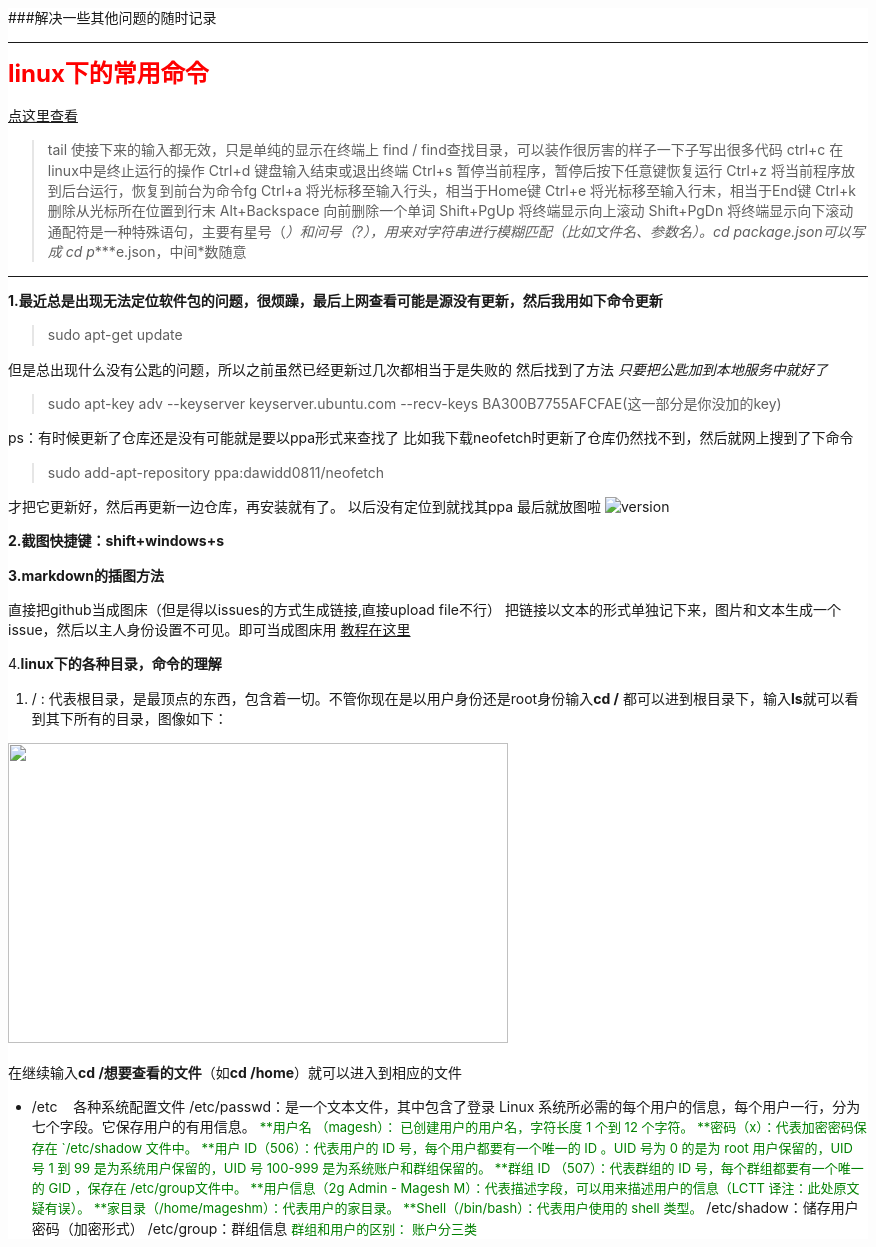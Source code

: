 ###解决一些其他问题的随时记录
***
**<font size='5' color='red'>linux下的常用命令 </font>**


[点这里查看](https://blog.csdn.net/LH0912666/article/details/87897629)
>tail   使接下来的输入都无效，只是单纯的显示在终端上
>find / find查找目录，可以装作很厉害的样子一下子写出很多代码
ctrl+c 在linux中是终止运行的操作
Ctrl+d	键盘输入结束或退出终端
Ctrl+s	暂停当前程序，暂停后按下任意键恢复运行
Ctrl+z	将当前程序放到后台运行，恢复到前台为命令fg
Ctrl+a	将光标移至输入行头，相当于Home键
Ctrl+e	将光标移至输入行末，相当于End键
Ctrl+k	删除从光标所在位置到行末
Alt+Backspace	向前删除一个单词
Shift+PgUp	将终端显示向上滚动
Shift+PgDn	将终端显示向下滚动
通配符是一种特殊语句，主要有星号（*）和问号（?），用来对字符串进行模糊匹配（比如文件名、参数名）。cd package.json可以写成 cd p****e.json，中间\*数随意
***
**1.最近总是出现无法定位软件包的问题，很烦躁，最后上网查看可能是源没有更新，然后我用如下命令更新**
>sudo apt-get update

但是总出现什么没有公匙的问题，所以之前虽然已经更新过几次都相当于是失败的
然后找到了方法
*只要把公匙加到本地服务中就好了*
>sudo apt-key adv --keyserver keyserver.ubuntu.com --recv-keys BA300B7755AFCFAE(这一部分是你没加的key)

ps：有时候更新了仓库还是没有可能就是要以ppa形式来查找了
比如我下载neofetch时更新了仓库仍然找不到，然后就网上搜到了下命令
>sudo add-apt-repository ppa:dawidd0811/neofetch

才把它更新好，然后再更新一边仓库，再安装就有了。
以后没有定位到就找其ppa
最后就放图啦
![version](https://user-images.githubusercontent.com/50214089/68027305-f5554b80-fcec-11e9-9265-133ba0019df5.png)



**2.截图快捷键：shift+windows+s**

**3.markdown的插图方法**

直接把github当成图床（但是得以issues的方式生成链接,直接upload file不行）
把链接以文本的形式单独记下来，图片和文本生成一个issue，然后以主人身份设置不可见。即可当成图床用
[教程在这里](http://www.pianshen.com/article/7844149675/)

4.**linux下的各种目录，命令的理解**

1. / : 代表根目录，是最顶点的东西，包含着一切。不管你现在是以用户身份还是root身份输入**cd /** 都可以进到根目录下，输入**ls**就可以看到其下所有的目录，图像如下：

<img src="https://user-images.githubusercontent.com/50214089/68525637-a4f27500-030e-11ea-9412-8e14b9db0985.png" width="500" height="300">

在继续输入**cd /想要查看的文件**（如**cd /home**）就可以进入到相应的文件
   - /etc &nbsp;&nbsp; 各种系统配置文件
     /etc/passwd：是一个文本文件，其中包含了登录 Linux 系统所必需的每个用户的信息，每个用户一行，分为七个字段。它保存用户的有用信息。
     <font size=2 color="green">**用户名 （magesh）： 已创建用户的用户名，字符长度 1 个到 12 个字符。
**密码（x）：代表加密密码保存在 `/etc/shadow 文件中。
**用户 ID（506）：代表用户的 ID 号，每个用户都要有一个唯一的 ID 。UID 号为 0 的是为 root 用户保留的，UID 号 1 到 99 是为系统用户保留的，UID 号 100-999 是为系统账户和群组保留的。
**群组 ID （507）：代表群组的 ID 号，每个群组都要有一个唯一的 GID ，保存在 /etc/group文件中。
**用户信息（2g Admin - Magesh M）：代表描述字段，可以用来描述用户的信息（LCTT 译注：此处原文疑有误）。
**家目录（/home/mageshm）：代表用户的家目录。
**Shell（/bin/bash）：代表用户使用的 shell 类型。</font>
    /etc/shadow：储存用户密码（加密形式）
    /etc/group：群组信息
  <font size=2 color="green">群组和用户的区别：
    账户分三类